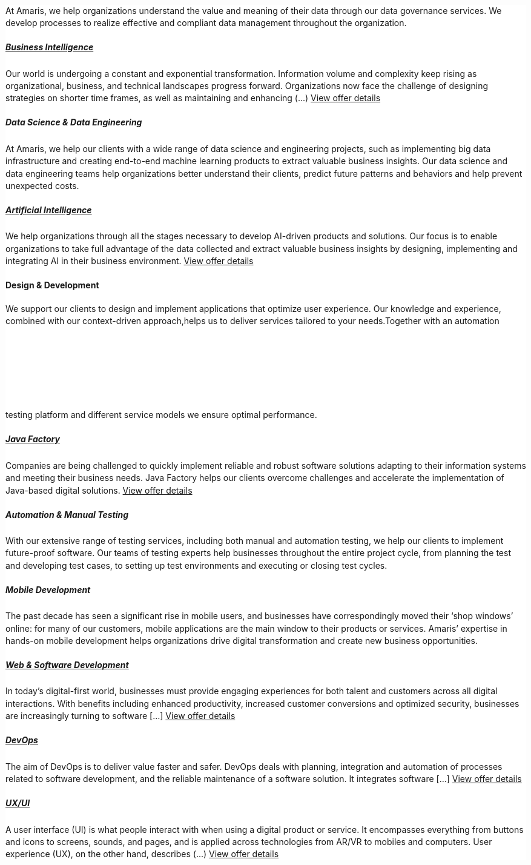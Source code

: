 At Amaris, we help organizations understand the value and meaning of their data through our data governance services. We develop processes to realize effective and compliant data management throughout the organization. 
##### [Business Intelligence](https://amaris.com/offer/business-intelligence/)
Our world is undergoing a constant and exponential transformation. Information volume and complexity keep rising as organizational, business, and technical landscapes progress forward. Organizations now face the challenge of designing strategies on shorter time frames, as well as maintaining and enhancing (...)
[View offer details](https://amaris.com/offer/business-intelligence/)
##### Data Science & Data Engineering
At Amaris, we help our clients with a wide range of data science and engineering projects, such as implementing big data infrastructure and creating end-to-end machine learning products to extract valuable business insights. Our data science and data engineering teams help organizations better understand their clients, predict future patterns and behaviors and help prevent unexpected costs. 
##### [Artificial Intelligence](https://amaris.com/offer/artificial-intelligence/)
We help organizations through all the stages necessary to develop AI-driven products and solutions. Our focus is to enable organizations to take full advantage of the data collected and extract valuable business insights by designing, implementing and integrating AI in their business environment. 
[View offer details](https://amaris.com/offer/artificial-intelligence/)
####  Design & Development
We support our clients to design and implement applications that optimize user experience. Our knowledge and experience, combined with our context-driven approach,helps us to deliver services tailored to your needs.Together with an automation testing platform and different service models we ensure optimal performance.
![](data:image/svg+xml,%3Csvg%20xmlns='http://www.w3.org/2000/svg'%20viewBox='0%200%200%200'%3E%3C/svg%3E)
##### [Java Factory](https://amaris.com/offer/java-factory/)
Companies are being challenged to quickly implement reliable and robust software solutions adapting to their information systems and meeting their business needs. Java Factory helps our clients overcome challenges and accelerate the implementation of Java-based digital solutions.
[View offer details](https://amaris.com/offer/java-factory/)
##### Automation & Manual Testing
With our extensive range of testing services, including both manual and automation testing, we help our clients to implement future-proof software. Our teams of testing experts help businesses throughout the entire project cycle, from planning the test and developing test cases, to setting up test environments and executing or closing test cycles. 
##### Mobile Development
The past decade has seen a significant rise in mobile users, and businesses have correspondingly moved their ‘shop windows’ online: for many of our customers, mobile applications are the main window to their products or services. Amaris’ expertise in hands-on mobile development helps organizations drive digital transformation and create new business opportunities. 
##### [Web & Software Development](https://amaris.com/offer/software-development/)
In today’s digital-first world, businesses must provide engaging experiences for both talent and customers across all digital interactions. With benefits including enhanced productivity, increased customer conversions and optimized security, businesses are increasingly turning to software […]
[View offer details](https://amaris.com/offer/software-development/)
##### [DevOps](https://amaris.com/offer/devops/)
The aim of DevOps is to deliver value faster and safer. DevOps deals with planning, integration and automation of processes related to software development, and the reliable maintenance of a software solution. It integrates software […]
[View offer details](https://amaris.com/offer/devops/)
##### [UX/UI](https://amaris.com/offer/ux-ui/)
A user interface (UI) is what people interact with when using a digital product or service. It encompasses everything from buttons and icons to screens, sounds, and pages, and is applied across technologies from AR/VR to mobiles and computers. User experience (UX), on the other hand, describes (...)
[View offer details](https://amaris.com/offer/ux-ui/)